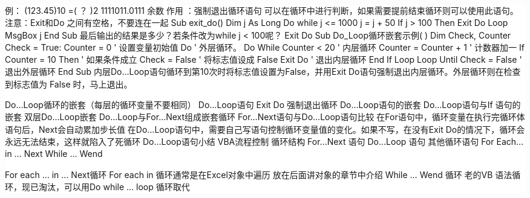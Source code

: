 例：  (123.45)10 =(         ？                )2
1111011.0111
余数
作用 ：强制退出循环语句
可以在循环中进行判断，如果需要提前结束循环则可以使用此语句。注意：Exit和Do 之间有空格，不要连在一起
Sub exit_do()
    	Dim j As Long
    	Do while j <= 1000
        		j = j + 50
        		If  j > 100 Then Exit Do 
    	Loop
    	MsgBox j
    End Sub
最后输出的结果是多少？若条件改为while  j < 100呢？
Exit  Do 
Sub Do_Loop循环嵌套示例( ) 
    Dim Check, Counter
    Check = True: Counter = 0    ' 设置变量初始值
    Do    ' 外层循环。
        Do While Counter < 20    	' 内层循环
            Counter = Counter + 1    	' 计数器加一
            If Counter = 10 Then     	' 如果条件成立
                Check = False    	 ' 将标志值设成 False
                Exit Do    		 ' 退出内层循环
            End If
        Loop
    Loop Until Check = False    ' 退出外层循环
End Sub
内层Do...Loop语句循环到第10次时将标志值设置为False，并用Exit Do语句强制退出内层循环。外层循环则在检查到标志值为 False 时，马上退出。

Do…Loop循环的嵌套（每层的循环变量不要相同）
Do…Loop语句
Exit  Do 强制退出循环
Do…Loop语句的嵌套 
Do…Loop语句与If 语句的嵌套
双层Do…Loop嵌套
Do...Loop与For…Next组成嵌套循环
For…Next语句与Do…Loop语句比较
在For语句中，循环变量在执行完循环体语句后，Next会自动累加步长值
在Do…Loop语句中，需要自己写语句控制循环变量值的变化。如果不写，在没有Exit  Do的情况下，循环会永远无法结束，这样就陷入了死循环
Do…Loop语句小结
VBA流程控制
循环结构
For...Next 语句
Do...Loop 语句
其他循环语句
For Each… in … Next
While … Wend

For each … in … Next循环
For each in 循环通常是在Excel对象中遍历
放在后面讲对象的章节中介绍
While … Wend 循环
老的VB 语法循环，现已淘汰，可以用Do  while … loop 循环取代
       